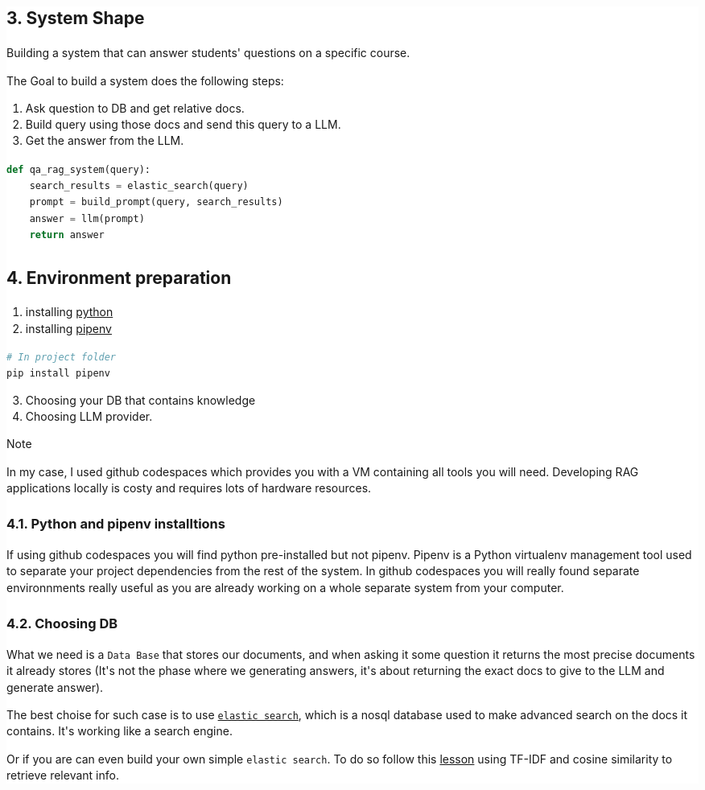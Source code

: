 ##  3. <a name='SystemShape'></a>System Shape

Building a system that can answer students' questions on a specific course.

The Goal to build a system does the following steps:
1. Ask question to DB and get relative docs.
2. Build query using those docs and send this query to a LLM.
3. Get the answer from the LLM.

```python
def qa_rag_system(query):
    search_results = elastic_search(query)
    prompt = build_prompt(query, search_results)
    answer = llm(prompt)
    return answer
```

##  4. <a name='Environmentpreparation'></a>Environment preparation

1. installing [python](https://www.python.org/downloads/)
2. installing [pipenv](https://pipenv.pypa.io/en/latest/)
  ```python
  # In project folder
  pip install pipenv
  ```
3. Choosing your DB that contains knowledge
4. Choosing LLM provider.

> [!NOTE]
> In my case, I used github codespaces which provides you with a VM containing all tools you will need. Developing RAG applications locally is costy and requires lots of hardware resources.

###  4.1. <a name='Pythonandpipenvinstalltions'></a>Python and pipenv installtions

If using github codespaces you will find python pre-installed but not pipenv. Pipenv is a Python virtualenv management tool used to separate your project dependencies from the rest of the system. In github codespaces you will really found separate environnments really useful as you are already working on a whole separate system from your computer.

###  4.2. <a name='ChoosingDB'></a>Choosing DB

What we need is a `Data Base` that stores our documents, and when asking it some question it returns the most precise documents it already stores (It's not the phase where we generating answers, it's about returning the exact docs to give to the LLM and generate answer).

The best choise for such case is to use [`elastic search`](https://www.elastic.co/docs), which is a nosql database used to make advanced search on the docs it contains. It's working like a search engine.

Or if you are can even build your own simple `elastic search`. To do so follow this [lesson](https://github.com/alexeygrigorev/build-your-own-search-engine) using TF-IDF and cosine similarity to retrieve relevant info.
